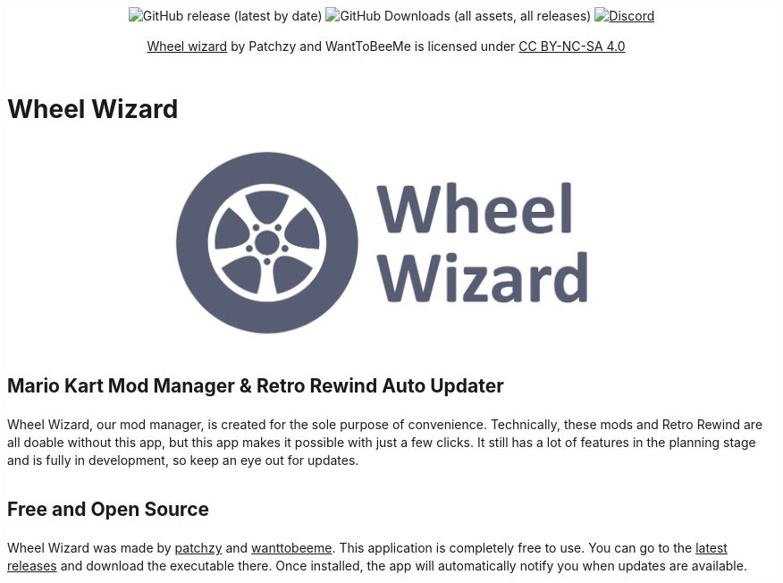 <p align="center">
  <img src="https://img.shields.io/github/v/release/TeamWheelWizard/WheelWizard?color=green&style=for-the-badge" alt="GitHub release (latest by date)" />
  <img src="https://img.shields.io/github/downloads/TeamWheelWizard/WheelWizard/total?color=green&style=for-the-badge" alt="GitHub Downloads (all assets, all releases)" />
  <a href="https://discord.gg/vZ7T2wJnsq">
    <img src="https://img.shields.io/discord/1253384439937896560?color=7289da&style=for-the-badge" alt="Discord" />
  </a>
</p>

<p align="center" xmlns:cc="http://creativecommons.org/ns#" xmlns:dct="http://purl.org/dc/terms/"><a property="dct:title" rel="cc:attributionURL" href="https://github.com/TeamWheelWizard/WheelWizard">Wheel wizard</a> by <span property="cc:attributionName">Patchzy and WantToBeeMe</span> is licensed under <a href="https://creativecommons.org/licenses/by-nc-sa/4.0/?ref=chooser-v1" target="_blank" rel="license noopener noreferrer" style="display:inline-block;">CC BY-NC-SA 4.0<img style="height:22px!important;margin-left:3px;vertical-align:text-bottom;" src="https://mirrors.creativecommons.org/presskit/icons/cc.svg?ref=chooser-v1" alt=""><img style="height:22px!important;margin-left:3px;vertical-align:text-bottom;" src="https://mirrors.creativecommons.org/presskit/icons/by.svg?ref=chooser-v1" alt=""><img style="height:22px!important;margin-left:3px;vertical-align:text-bottom;" src="https://mirrors.creativecommons.org/presskit/icons/nc.svg?ref=chooser-v1" alt=""><img style="height:22px!important;margin-left:3px;vertical-align:text-bottom;" src="https://mirrors.creativecommons.org/presskit/icons/sa.svg?ref=chooser-v1" alt=""></a></p>

# Wheel Wizard

<p align="center">
  <img src="https://github.com/TeamWheelWizard/.github/blob/main/images/WheelWizard_text_icon.png" alt="Wheel Wizard Logo" width="500"/>
</p>

## Mario Kart Mod Manager & Retro Rewind Auto Updater

Wheel Wizard, our mod manager, is created for the sole purpose of convenience. Technically, these mods and Retro Rewind are all doable without this app, but this app makes it possible with just a few clicks. It still has a lot of features in the planning stage and is fully in development, so keep an eye out for updates.

## Free and Open Source

Wheel Wizard was made by [patchzy](https://github.com/patchzyy) and [wanttobeeme](https://github.com/wanttobeeme). This application is completely free to use. You can go to the [latest releases](https://github.com/TeamWheelWizard/WheelWizard/releases) and download the executable there. Once installed, the app will automatically notify you when updates are available.
